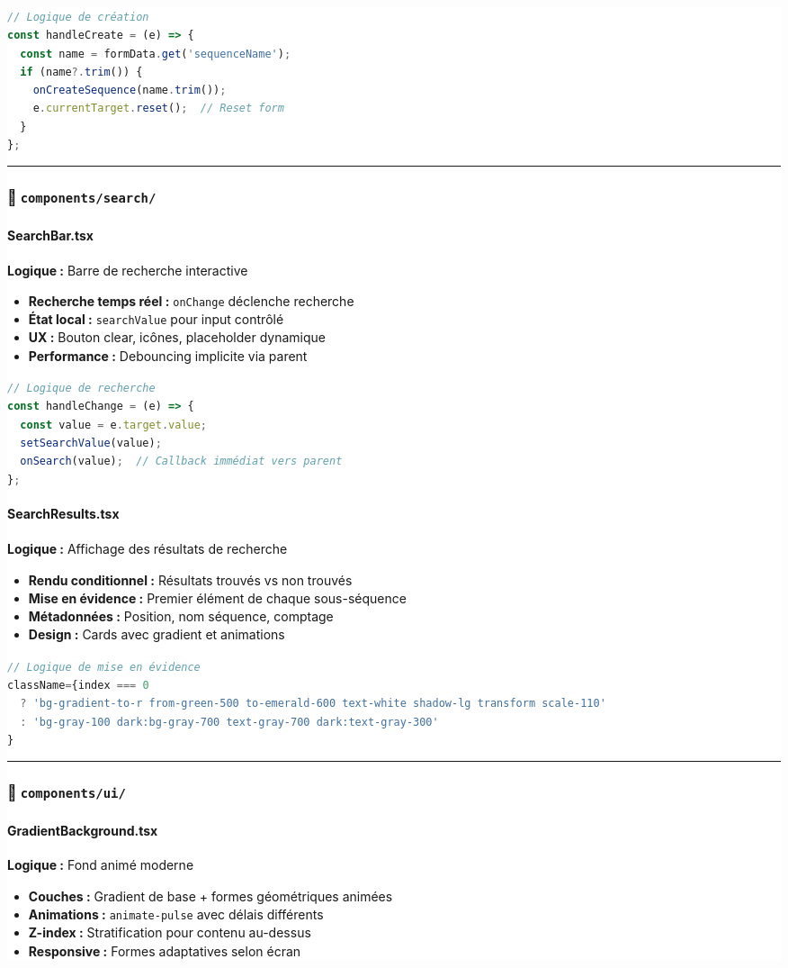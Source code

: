 ```typescript
// Logique de création
const handleCreate = (e) => {
  const name = formData.get('sequenceName');
  if (name?.trim()) {
    onCreateSequence(name.trim());
    e.currentTarget.reset();  // Reset form
  }
};
```

---

### 📁 `components/search/`

#### **SearchBar.tsx**
**Logique :** Barre de recherche interactive
- **Recherche temps réel :** `onChange` déclenche recherche
- **État local :** `searchValue` pour input contrôlé
- **UX :** Bouton clear, icônes, placeholder dynamique
- **Performance :** Debouncing implicite via parent

```typescript
// Logique de recherche
const handleChange = (e) => {
  const value = e.target.value;
  setSearchValue(value);
  onSearch(value);  // Callback immédiat vers parent
};
```

#### **SearchResults.tsx**
**Logique :** Affichage des résultats de recherche
- **Rendu conditionnel :** Résultats trouvés vs non trouvés
- **Mise en évidence :** Premier élément de chaque sous-séquence
- **Métadonnées :** Position, nom séquence, comptage
- **Design :** Cards avec gradient et animations

```typescript
// Logique de mise en évidence
className={index === 0 
  ? 'bg-gradient-to-r from-green-500 to-emerald-600 text-white shadow-lg transform scale-110'
  : 'bg-gray-100 dark:bg-gray-700 text-gray-700 dark:text-gray-300'
}
```

---

### 📁 `components/ui/`

#### **GradientBackground.tsx**
**Logique :** Fond animé moderne
- **Couches :** Gradient de base + formes géométriques animées
- **Animations :** `animate-pulse` avec délais différents
- **Z-index :** Stratification pour contenu au-dessus
- **Responsive :** Formes adaptatives selon écran
